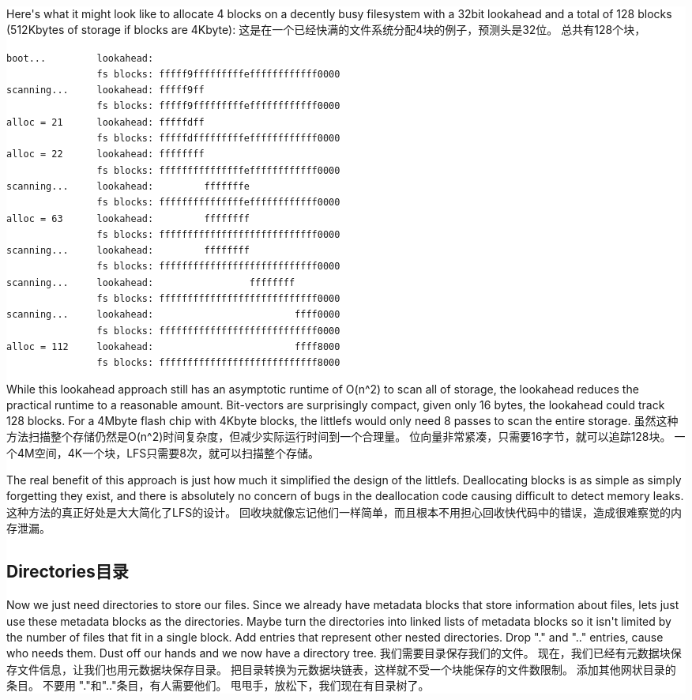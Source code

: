 Here's what it might look like to allocate 4 blocks on a decently busy
filesystem with a 32bit lookahead and a total of
128 blocks (512Kbytes of storage if blocks are 4Kbyte):
这是在一个已经快满的文件系统分配4块的例子，预测头是32位。
总共有128个块，

```
boot...         lookahead:
                fs blocks: fffff9fffffffffeffffffffffff0000
scanning...     lookahead: fffff9ff
                fs blocks: fffff9fffffffffeffffffffffff0000
alloc = 21      lookahead: fffffdff
                fs blocks: fffffdfffffffffeffffffffffff0000
alloc = 22      lookahead: ffffffff
                fs blocks: fffffffffffffffeffffffffffff0000
scanning...     lookahead:         fffffffe
                fs blocks: fffffffffffffffeffffffffffff0000
alloc = 63      lookahead:         ffffffff
                fs blocks: ffffffffffffffffffffffffffff0000
scanning...     lookahead:         ffffffff
                fs blocks: ffffffffffffffffffffffffffff0000
scanning...     lookahead:                 ffffffff
                fs blocks: ffffffffffffffffffffffffffff0000
scanning...     lookahead:                         ffff0000
                fs blocks: ffffffffffffffffffffffffffff0000
alloc = 112     lookahead:                         ffff8000
                fs blocks: ffffffffffffffffffffffffffff8000
```

While this lookahead approach still has an asymptotic runtime of O(n^2) to
scan all of storage, the lookahead reduces the practical runtime to a
reasonable amount. Bit-vectors are surprisingly compact, given only 16 bytes,
the lookahead could track 128 blocks. For a 4Mbyte flash chip with 4Kbyte
blocks, the littlefs would only need 8 passes to scan the entire storage.
虽然这种方法扫描整个存储仍然是O(n^2)时间复杂度，但减少实际运行时间到一个合理量。
位向量非常紧凑，只需要16字节，就可以追踪128块。
一个4M空间，4K一个块，LFS只需要8次，就可以扫描整个存储。

The real benefit of this approach is just how much it simplified the design
of the littlefs. Deallocating blocks is as simple as simply forgetting they
exist, and there is absolutely no concern of bugs in the deallocation code
causing difficult to detect memory leaks.
这种方法的真正好处是大大简化了LFS的设计。
回收块就像忘记他们一样简单，而且根本不用担心回收快代码中的错误，造成很难察觉的内存泄漏。

## Directories目录

Now we just need directories to store our files. Since we already have
metadata blocks that store information about files, lets just use these
metadata blocks as the directories. Maybe turn the directories into linked
lists of metadata blocks so it isn't limited by the number of files that fit
in a single block. Add entries that represent other nested directories.
Drop "." and ".." entries, cause who needs them. Dust off our hands and
we now have a directory tree.
我们需要目录保存我们的文件。
现在，我们已经有元数据块保存文件信息，让我们也用元数据块保存目录。
把目录转换为元数据块链表，这样就不受一个块能保存的文件数限制。
添加其他网状目录的条目。
不要用 "."和".."条目，有人需要他们。
甩甩手，放松下，我们现在有目录树了。

